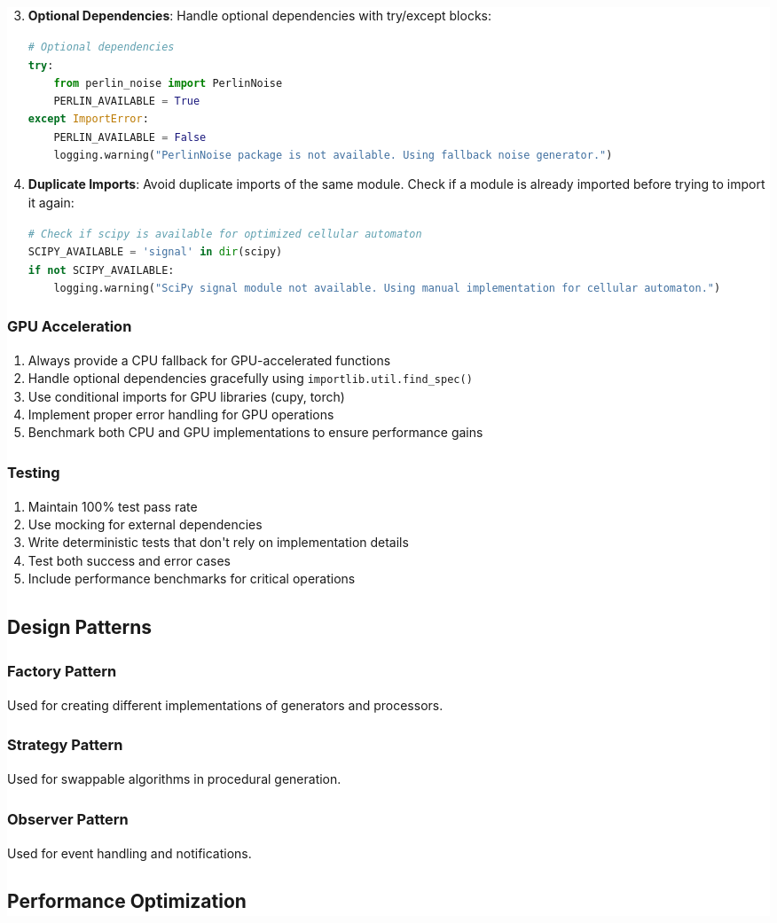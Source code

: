 3. **Optional Dependencies**: Handle optional dependencies with try/except blocks:
   ```python
   # Optional dependencies
   try:
       from perlin_noise import PerlinNoise
       PERLIN_AVAILABLE = True
   except ImportError:
       PERLIN_AVAILABLE = False
       logging.warning("PerlinNoise package is not available. Using fallback noise generator.")
   ```

4. **Duplicate Imports**: Avoid duplicate imports of the same module. Check if a module is already imported before trying to import it again:
   ```python
   # Check if scipy is available for optimized cellular automaton
   SCIPY_AVAILABLE = 'signal' in dir(scipy)
   if not SCIPY_AVAILABLE:
       logging.warning("SciPy signal module not available. Using manual implementation for cellular automaton.")
   ```

### GPU Acceleration

1. Always provide a CPU fallback for GPU-accelerated functions
2. Handle optional dependencies gracefully using `importlib.util.find_spec()`
3. Use conditional imports for GPU libraries (cupy, torch)
4. Implement proper error handling for GPU operations
5. Benchmark both CPU and GPU implementations to ensure performance gains

### Testing

1. Maintain 100% test pass rate
2. Use mocking for external dependencies
3. Write deterministic tests that don't rely on implementation details
4. Test both success and error cases
5. Include performance benchmarks for critical operations

## Design Patterns

### Factory Pattern

Used for creating different implementations of generators and processors.

### Strategy Pattern

Used for swappable algorithms in procedural generation.

### Observer Pattern

Used for event handling and notifications.

## Performance Optimization
